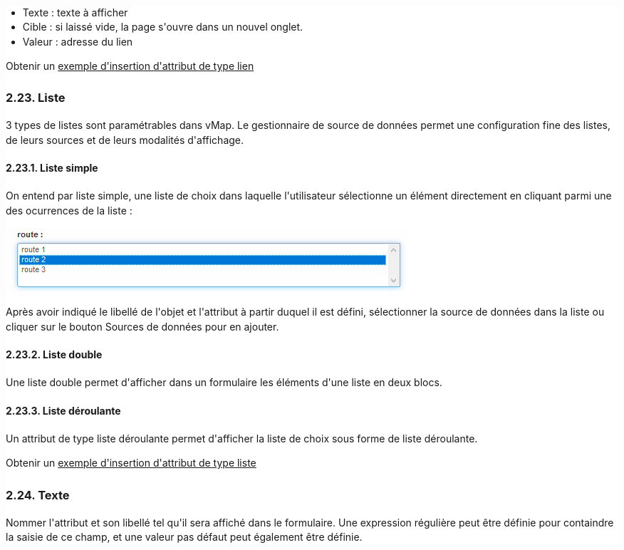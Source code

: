 -   Texte : texte à afficher
-   Cible : si laissé vide, la page s'ouvre dans un nouvel onglet.
-   Valeur : adresse du lien

Obtenir un [exemple d'insertion d'attribut de type lien](cas_utilisation.md#2-personnalisation-dun-formulaire--insertion-dun-attribut-de-type-lien)


### 2.23. Liste

3 types de listes sont paramétrables dans vMap. Le gestionnaire de source de données permet une configuration fine des listes, de leurs sources et de leurs modalités d'affichage. 


#### 2.23.1. Liste simple

On entend par liste simple, une liste de choix dans laquelle l'utilisateur sélectionne un élément directement en cliquant parmi une des ocurrences de la liste : 

![Attribut de type curseur](../../images/liste_simple.png)

Après avoir indiqué le libellé de l'objet et l'attribut à partir duquel il est défini, sélectionner la source de données dans la liste ou cliquer sur le bouton Sources de données pour en ajouter. 

#### 2.23.2. Liste double

Une liste double permet d'afficher dans un formulaire les éléments d'une liste en deux blocs. 

#### 2.23.3. Liste déroulante

Un attribut de type liste déroulante permet d'afficher la liste de choix sous forme de liste déroulante. 

Obtenir un [exemple d'insertion d'attribut de type liste](cas_utilisation.md#utilisation-du-gestionnaire-de-source-de-donnees-insertion-d-une-liste-deroulante)


### 2.24. Texte
 
 
Nommer l'attribut et son libellé tel qu'il sera affiché dans le formulaire. Une expression régulière peut être définie pour containdre la saisie de ce champ, et une valeur pas défaut peut également être définie. 

